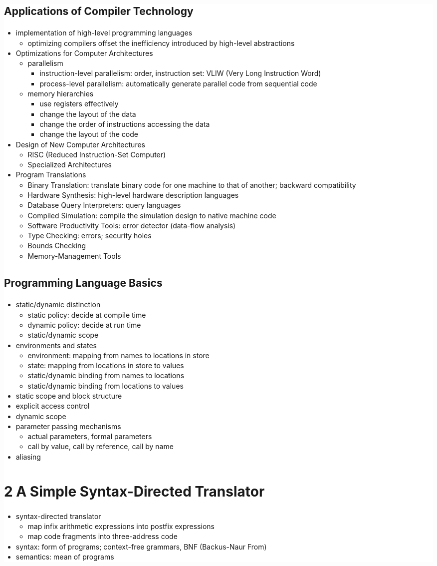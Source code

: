 ## Applications of Compiler Technology
- implementation of high-level programming languages
  - optimizing compilers offset the inefficiency introduced by high-level abstractions
- Optimizations for Computer Architectures
  - parallelism
    - instruction-level parallelism: order, instruction set: VLIW (Very Long Instruction Word)
    - process-level parallelism: automatically generate parallel code from sequential code
  - memory hierarchies
    - use registers effectively
    - change the layout of the data
    - change the order of instructions accessing the data
    - change the layout of the code
- Design of New Computer Architectures
  - RISC (Reduced Instruction-Set Computer)
  - Specialized Architectures
- Program Translations
  - Binary Translation: translate binary code for one machine to that of another; backward compatibility
  - Hardware Synthesis: high-level hardware description languages
  - Database Query Interpreters: query languages
  - Compiled Simulation: compile the simulation design to native machine code
  - Software Productivity Tools: error detector (data-flow analysis)
  - Type Checking: errors; security holes
  - Bounds Checking
  - Memory-Management Tools

## Programming Language Basics
- static/dynamic distinction
  - static policy: decide at compile time
  - dynamic policy: decide at run time
  - static/dynamic scope
- environments and states
  - environment: mapping from names to locations in store
  - state: mapping from locations in store to values
  - static/dynamic binding from names to locations
  - static/dynamic binding from locations to values
- static scope and block structure
- explicit access control
- dynamic scope
- parameter passing mechanisms
  - actual parameters, formal parameters
  - call by value, call by reference, call by name
- aliasing


# 2 A Simple Syntax-Directed Translator
- syntax-directed translator
  - map infix arithmetic expressions into postfix expressions
  - map code fragments into three-address code
- syntax: form of programs; context-free grammars, BNF (Backus-Naur From)
- semantics: mean of programs
